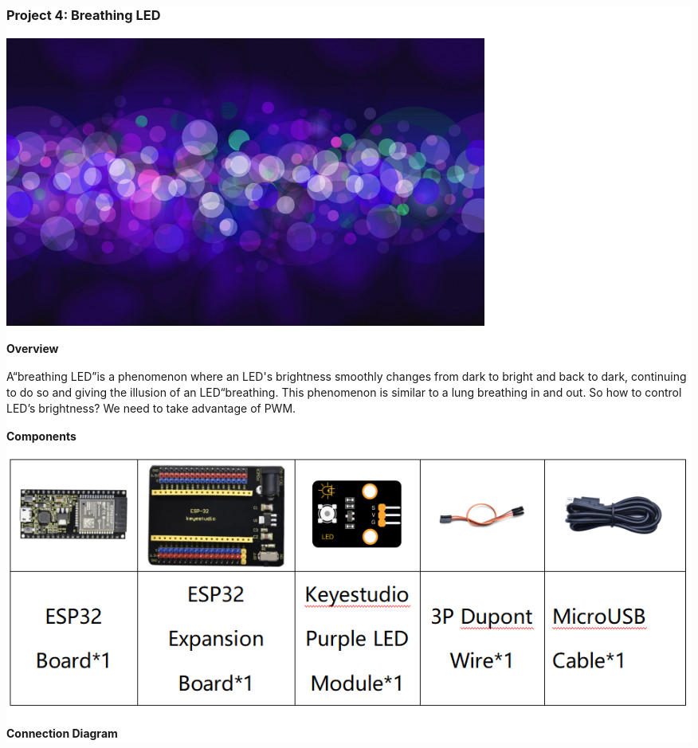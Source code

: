 ### Project 4: Breathing LED

![](media/25107e92a36e701f271b2371359f2679.jpeg)

**Overview**

A“breathing LED”is a phenomenon where an LED's brightness smoothly changes from dark to bright and back to dark, continuing to do so and giving the illusion of an LED“breathing. This phenomenon is similar to a lung breathing in and out. So how to control LED’s brightness? We need to take advantage of PWM.

**Components**

![image-20231020083030398](./media/image-20231020083030398.png)

**Connection Diagram**
